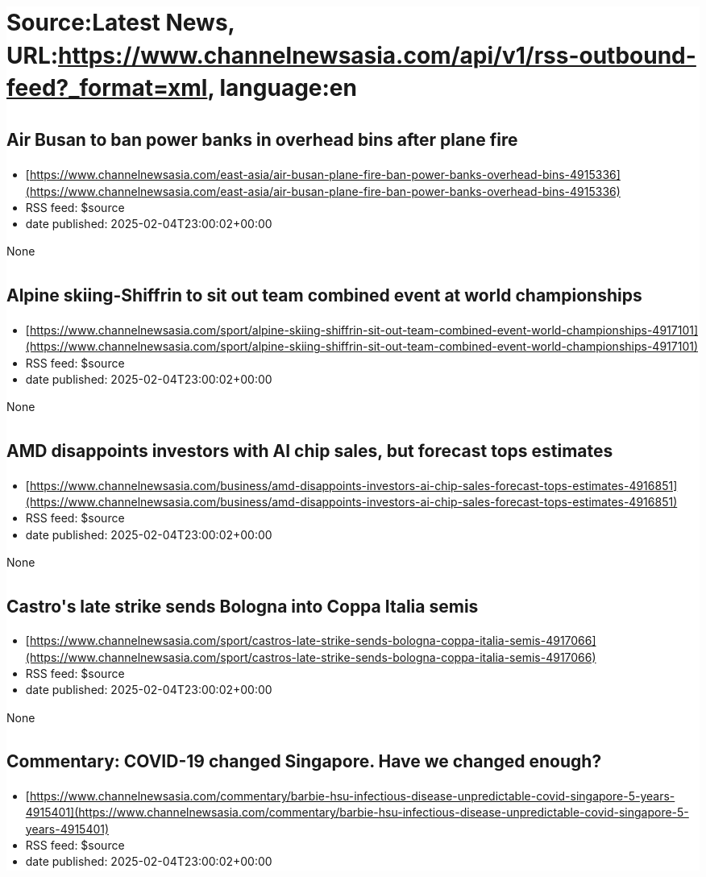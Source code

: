 # Source:Latest News, URL:https://www.channelnewsasia.com/api/v1/rss-outbound-feed?_format=xml, language:en

## Air Busan to ban power banks in overhead bins after plane fire
 - [https://www.channelnewsasia.com/east-asia/air-busan-plane-fire-ban-power-banks-overhead-bins-4915336](https://www.channelnewsasia.com/east-asia/air-busan-plane-fire-ban-power-banks-overhead-bins-4915336)
 - RSS feed: $source
 - date published: 2025-02-04T23:00:02+00:00

None

## Alpine skiing-Shiffrin to sit out team combined event at world championships
 - [https://www.channelnewsasia.com/sport/alpine-skiing-shiffrin-sit-out-team-combined-event-world-championships-4917101](https://www.channelnewsasia.com/sport/alpine-skiing-shiffrin-sit-out-team-combined-event-world-championships-4917101)
 - RSS feed: $source
 - date published: 2025-02-04T23:00:02+00:00

None

## AMD disappoints investors with AI chip sales, but forecast tops estimates
 - [https://www.channelnewsasia.com/business/amd-disappoints-investors-ai-chip-sales-forecast-tops-estimates-4916851](https://www.channelnewsasia.com/business/amd-disappoints-investors-ai-chip-sales-forecast-tops-estimates-4916851)
 - RSS feed: $source
 - date published: 2025-02-04T23:00:02+00:00

None

## Castro's late strike sends Bologna into Coppa Italia semis
 - [https://www.channelnewsasia.com/sport/castros-late-strike-sends-bologna-coppa-italia-semis-4917066](https://www.channelnewsasia.com/sport/castros-late-strike-sends-bologna-coppa-italia-semis-4917066)
 - RSS feed: $source
 - date published: 2025-02-04T23:00:02+00:00

None

## Commentary: COVID-19 changed Singapore. Have we changed enough?
 - [https://www.channelnewsasia.com/commentary/barbie-hsu-infectious-disease-unpredictable-covid-singapore-5-years-4915401](https://www.channelnewsasia.com/commentary/barbie-hsu-infectious-disease-unpredictable-covid-singapore-5-years-4915401)
 - RSS feed: $source
 - date published: 2025-02-04T23:00:02+00:00
